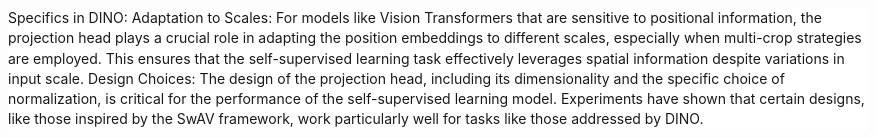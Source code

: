 Specifics in DINO:
Adaptation to Scales: For models like Vision Transformers that are sensitive to positional information, the projection head plays a crucial role in adapting the position embeddings to different scales, especially when multi-crop strategies are employed. This ensures that the self-supervised learning task effectively leverages spatial information despite variations in input scale.
Design Choices: The design of the projection head, including its dimensionality and the specific choice of normalization, is critical for the performance of the self-supervised learning model. Experiments have shown that certain designs, like those inspired by the SwAV framework, work particularly well for tasks like those addressed by DINO.